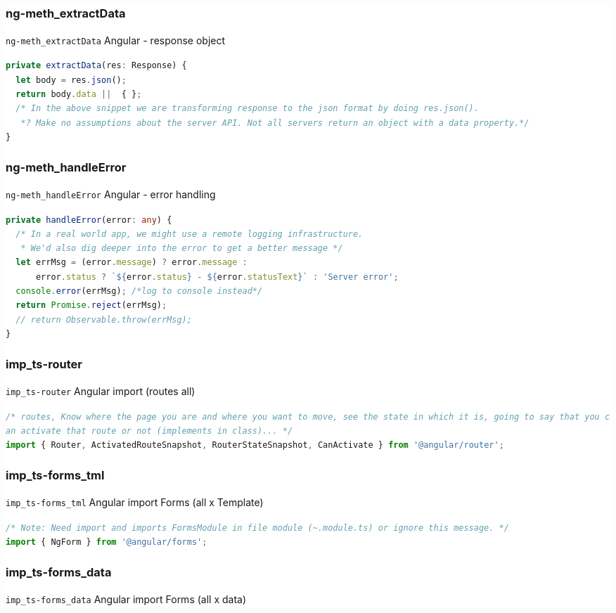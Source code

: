### ng-meth_extractData

`ng-meth_extractData` Angular - response object

```ts
private extractData(res: Response) {
  let body = res.json();
  return body.data ||  { };
  /* In the above snippet we are transforming response to the json format by doing res.json().
   *? Make no assumptions about the server API. Not all servers return an object with a data property.*/
}
```

### ng-meth_handleError

`ng-meth_handleError` Angular - error handling

```ts
private handleError(error: any) {
  /* In a real world app, we might use a remote logging infrastructure.
   * We'd also dig deeper into the error to get a better message */
  let errMsg = (error.message) ? error.message :
      error.status ? `${error.status} - ${error.statusText}` : 'Server error';
  console.error(errMsg); /*log to console instead*/
  return Promise.reject(errMsg);
  // return Observable.throw(errMsg);
}
```

### imp_ts-router

`imp_ts-router` Angular import (routes all)

```ts
/* routes, Know where the page you are and where you want to move, see the state in which it is, going to say that you can activate that route or not (implements in class)... */
import { Router, ActivatedRouteSnapshot, RouterStateSnapshot, CanActivate } from '@angular/router';

```

### imp_ts-forms_tml

`imp_ts-forms_tml` Angular import Forms (all x Template)

```ts
/* Note: Need import and imports FormsModule in file module (~.module.ts) or ignore this message. */
import { NgForm } from '@angular/forms';

```

### imp_ts-forms_data

`imp_ts-forms_data` Angular import Forms (all x data)

